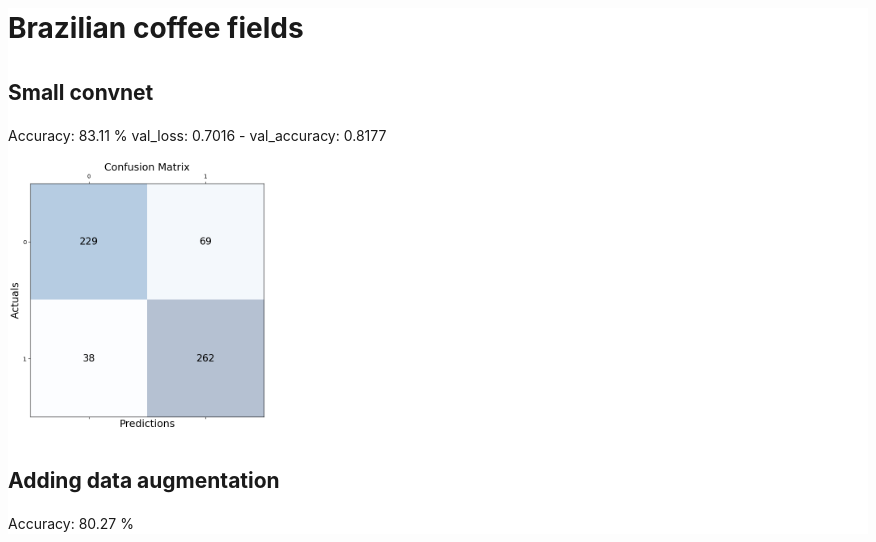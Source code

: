 # Brazilian coffee fields

## Small convnet

Accuracy: 83.11 %
val_loss: 0.7016 - val_accuracy: 0.8177

<img src="confusionMatrix_01.png"  width=30% heigth=30%>

## Adding data augmentation

Accuracy: 80.27 %
